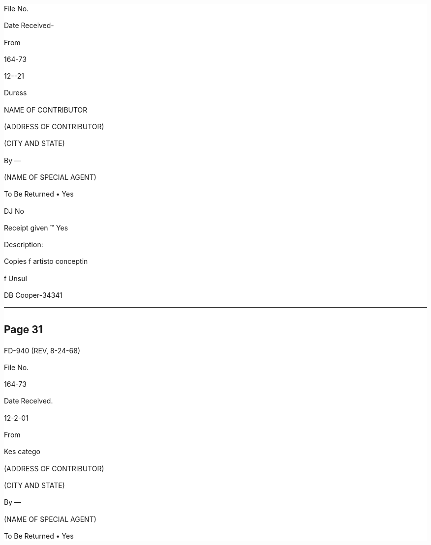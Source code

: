 File No.

Date Received-

From

164-73

12--21

Duress

NAME OF CONTRIBUTOR

(ADDRESS OF CONTRIBUTOR)

(CITY AND STATE)

By —

(NAME OF SPECIAL AGENT)

To Be Returned • Yes

DJ No

Receipt given ™ Yes

Description:

Copies f artisto conceptin

f Unsul

DB Cooper-34341

---

## Page 31

FD-940 (REV, 8-24-68)

File No.

164-73

Date Recelved.

12-2-01

From

Kes catego

(ADDRESS OF CONTRIBUTOR)

(CITY AND STATE)

By —

(NAME OF SPECIAL AGENT)

To Be Returned • Yes
